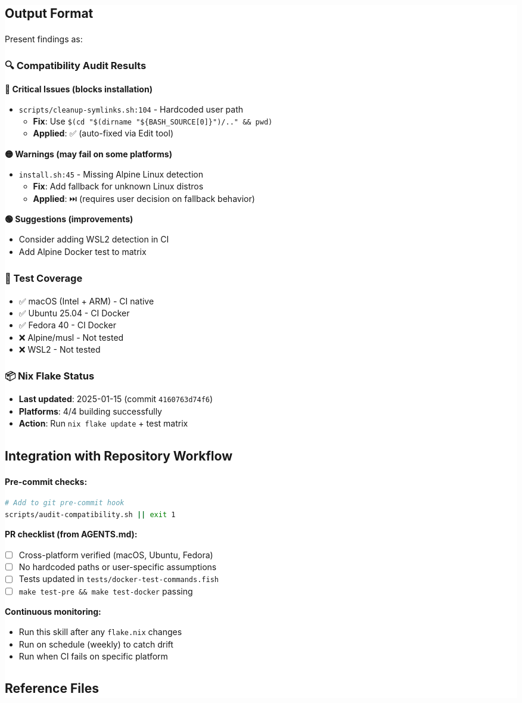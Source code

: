 ## Output Format

Present findings as:

### 🔍 Compatibility Audit Results

**🔴 Critical Issues (blocks installation)**
- `scripts/cleanup-symlinks.sh:104` - Hardcoded user path
  - **Fix**: Use `$(cd "$(dirname "${BASH_SOURCE[0]}")/.." && pwd)`
  - **Applied**: ✅ (auto-fixed via Edit tool)

**🟡 Warnings (may fail on some platforms)**
- `install.sh:45` - Missing Alpine Linux detection
  - **Fix**: Add fallback for unknown Linux distros
  - **Applied**: ⏭️ (requires user decision on fallback behavior)

**🟢 Suggestions (improvements)**
- Consider adding WSL2 detection in CI
- Add Alpine Docker test to matrix

### 🧪 Test Coverage
- ✅ macOS (Intel + ARM) - CI native
- ✅ Ubuntu 25.04 - CI Docker
- ✅ Fedora 40 - CI Docker
- ❌ Alpine/musl - Not tested
- ❌ WSL2 - Not tested

### 📦 Nix Flake Status
- **Last updated**: 2025-01-15 (commit `4160763d74f6`)
- **Platforms**: 4/4 building successfully
- **Action**: Run `nix flake update` + test matrix

## Integration with Repository Workflow

**Pre-commit checks:**
```bash
# Add to git pre-commit hook
scripts/audit-compatibility.sh || exit 1
```

**PR checklist (from AGENTS.md):**
- [ ] Cross-platform verified (macOS, Ubuntu, Fedora)
- [ ] No hardcoded paths or user-specific assumptions
- [ ] Tests updated in `tests/docker-test-commands.fish`
- [ ] `make test-pre && make test-docker` passing

**Continuous monitoring:**
- Run this skill after any `flake.nix` changes
- Run on schedule (weekly) to catch drift
- Run when CI fails on specific platform

## Reference Files
